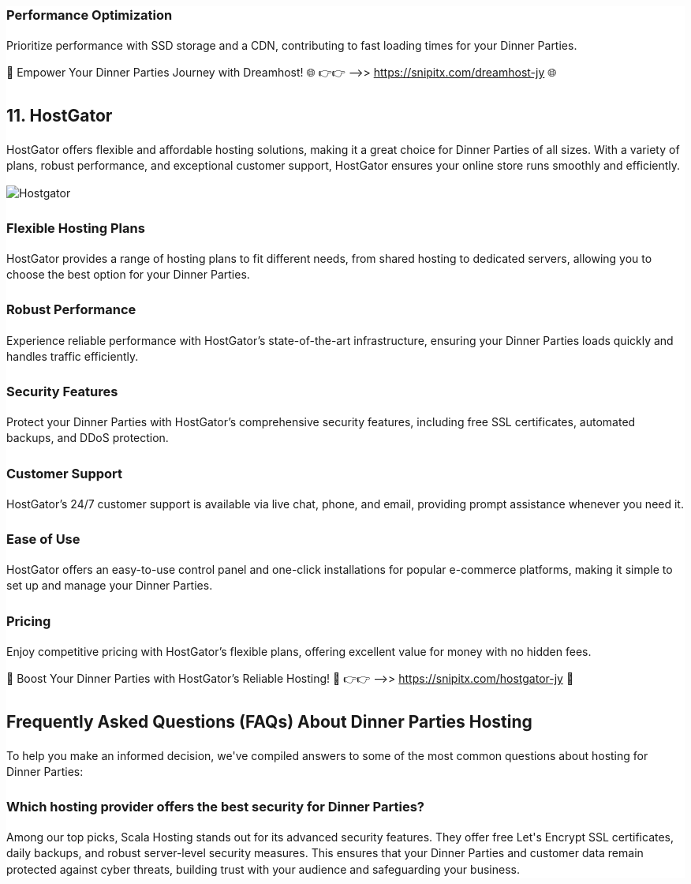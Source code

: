 ### Performance Optimization
Prioritize performance with SSD storage and a CDN, contributing to fast loading times for your Dinner Parties.

🚀 Empower Your Dinner Parties Journey with Dreamhost! 🌐
👉👉 -->> https://snipitx.com/dreamhost-jy 🌐

## 11. HostGator

HostGator offers flexible and affordable hosting solutions, making it a great choice for Dinner Parties of all sizes. With a variety of plans, robust performance, and exceptional customer support, HostGator ensures your online store runs smoothly and efficiently.

![Hostgator](https://i.imgur.com/SNC0dSu.jpeg "Hostgator Hosting")

### Flexible Hosting Plans
HostGator provides a range of hosting plans to fit different needs, from shared hosting to dedicated servers, allowing you to choose the best option for your Dinner Parties.

### Robust Performance
Experience reliable performance with HostGator’s state-of-the-art infrastructure, ensuring your Dinner Parties loads quickly and handles traffic efficiently.

### Security Features
Protect your Dinner Parties with HostGator’s comprehensive security features, including free SSL certificates, automated backups, and DDoS protection.

### Customer Support
HostGator’s 24/7 customer support is available via live chat, phone, and email, providing prompt assistance whenever you need it.

### Ease of Use
HostGator offers an easy-to-use control panel and one-click installations for popular e-commerce platforms, making it simple to set up and manage your Dinner Parties.

### Pricing
Enjoy competitive pricing with HostGator’s flexible plans, offering excellent value for money with no hidden fees.

🌟 Boost Your Dinner Parties with HostGator’s Reliable Hosting! 🚀
👉👉 -->> https://snipitx.com/hostgator-jy 🚀

## Frequently Asked Questions (FAQs) About Dinner Parties Hosting

To help you make an informed decision, we've compiled answers to some of the most common questions about hosting for Dinner Parties:

### Which hosting provider offers the best security for Dinner Parties? 
Among our top picks, Scala Hosting stands out for its advanced security features. They offer free Let's Encrypt SSL certificates, daily backups, and robust server-level security measures. This ensures that your Dinner Parties and customer data remain protected against cyber threats, building trust with your audience and safeguarding your business.
